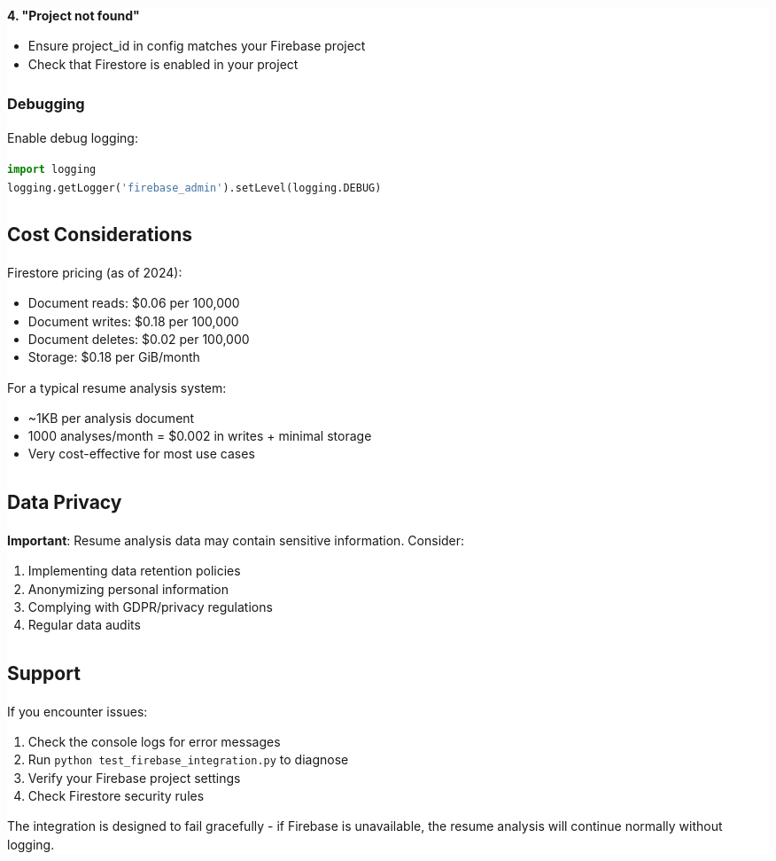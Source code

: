**4. "Project not found"**
- Ensure project_id in config matches your Firebase project
- Check that Firestore is enabled in your project

### Debugging
Enable debug logging:
```python
import logging
logging.getLogger('firebase_admin').setLevel(logging.DEBUG)
```

## Cost Considerations

Firestore pricing (as of 2024):
- Document reads: $0.06 per 100,000
- Document writes: $0.18 per 100,000  
- Document deletes: $0.02 per 100,000
- Storage: $0.18 per GiB/month

For a typical resume analysis system:
- ~1KB per analysis document
- 1000 analyses/month = $0.002 in writes + minimal storage
- Very cost-effective for most use cases

## Data Privacy

**Important**: Resume analysis data may contain sensitive information. Consider:
1. Implementing data retention policies
2. Anonymizing personal information
3. Complying with GDPR/privacy regulations
4. Regular data audits

## Support

If you encounter issues:
1. Check the console logs for error messages
2. Run `python test_firebase_integration.py` to diagnose
3. Verify your Firebase project settings
4. Check Firestore security rules

The integration is designed to fail gracefully - if Firebase is unavailable, the resume analysis will continue normally without logging.